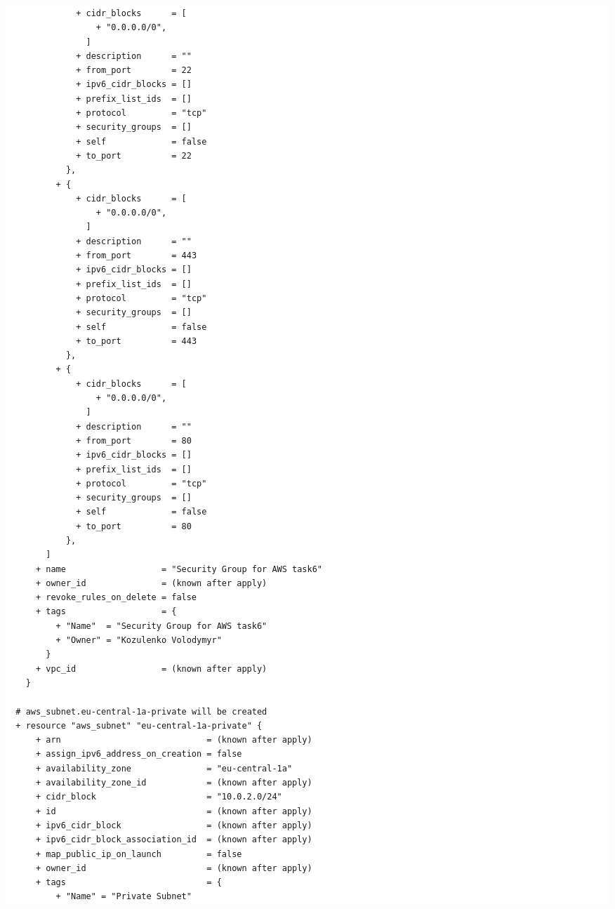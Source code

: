 ```
              + cidr_blocks      = [
                  + "0.0.0.0/0",
                ]
              + description      = ""
              + from_port        = 22
              + ipv6_cidr_blocks = []
              + prefix_list_ids  = []
              + protocol         = "tcp"
              + security_groups  = []
              + self             = false
              + to_port          = 22
            },
          + {
              + cidr_blocks      = [
                  + "0.0.0.0/0",
                ]
              + description      = ""
              + from_port        = 443
              + ipv6_cidr_blocks = []
              + prefix_list_ids  = []
              + protocol         = "tcp"
              + security_groups  = []
              + self             = false
              + to_port          = 443
            },
          + {
              + cidr_blocks      = [
                  + "0.0.0.0/0",
                ]
              + description      = ""
              + from_port        = 80
              + ipv6_cidr_blocks = []
              + prefix_list_ids  = []
              + protocol         = "tcp"
              + security_groups  = []
              + self             = false
              + to_port          = 80
            },
        ]
      + name                   = "Security Group for AWS task6"
      + owner_id               = (known after apply)
      + revoke_rules_on_delete = false
      + tags                   = {
          + "Name"  = "Security Group for AWS task6"
          + "Owner" = "Kozulenko Volodymyr"
        }
      + vpc_id                 = (known after apply)
    }

  # aws_subnet.eu-central-1a-private will be created
  + resource "aws_subnet" "eu-central-1a-private" {
      + arn                             = (known after apply)
      + assign_ipv6_address_on_creation = false
      + availability_zone               = "eu-central-1a"
      + availability_zone_id            = (known after apply)
      + cidr_block                      = "10.0.2.0/24"
      + id                              = (known after apply)
      + ipv6_cidr_block                 = (known after apply)
      + ipv6_cidr_block_association_id  = (known after apply)
      + map_public_ip_on_launch         = false
      + owner_id                        = (known after apply)
      + tags                            = {
          + "Name" = "Private Subnet"
```